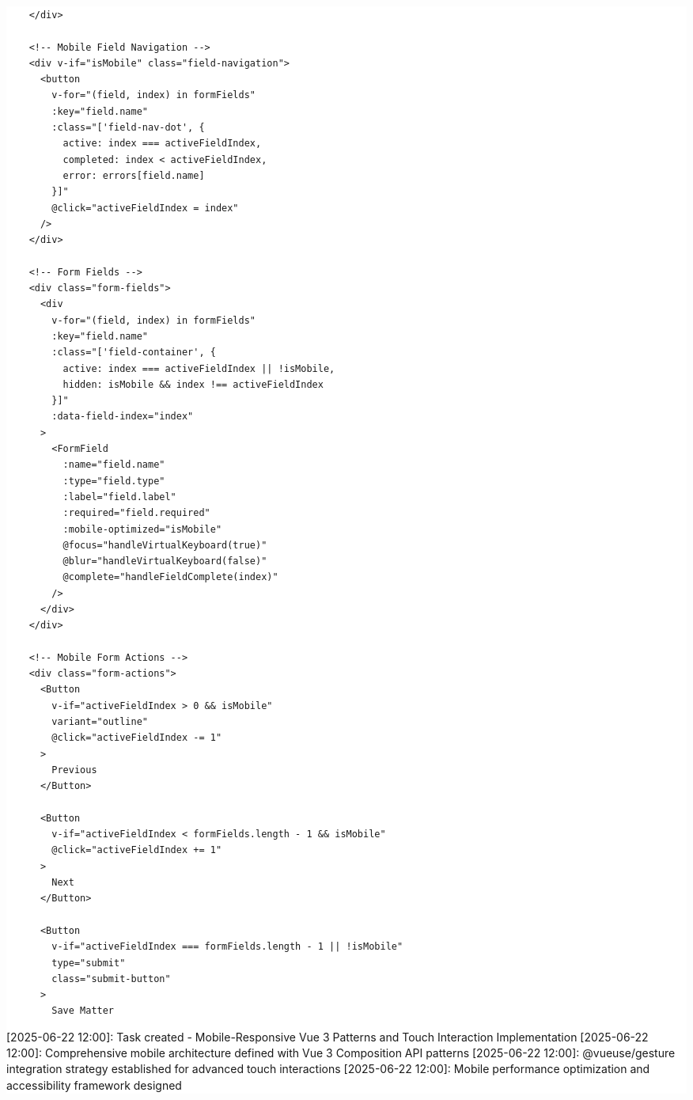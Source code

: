 ```vue
    </div>

    <!-- Mobile Field Navigation -->
    <div v-if="isMobile" class="field-navigation">
      <button
        v-for="(field, index) in formFields"
        :key="field.name"
        :class="['field-nav-dot', { 
          active: index === activeFieldIndex,
          completed: index < activeFieldIndex,
          error: errors[field.name]
        }]"
        @click="activeFieldIndex = index"
      />
    </div>

    <!-- Form Fields -->
    <div class="form-fields">
      <div
        v-for="(field, index) in formFields"
        :key="field.name"
        :class="['field-container', { 
          active: index === activeFieldIndex || !isMobile,
          hidden: isMobile && index !== activeFieldIndex 
        }]"
        :data-field-index="index"
      >
        <FormField
          :name="field.name"
          :type="field.type"
          :label="field.label"
          :required="field.required"
          :mobile-optimized="isMobile"
          @focus="handleVirtualKeyboard(true)"
          @blur="handleVirtualKeyboard(false)"
          @complete="handleFieldComplete(index)"
        />
      </div>
    </div>

    <!-- Mobile Form Actions -->
    <div class="form-actions">
      <Button
        v-if="activeFieldIndex > 0 && isMobile"
        variant="outline"
        @click="activeFieldIndex -= 1"
      >
        Previous
      </Button>
      
      <Button
        v-if="activeFieldIndex < formFields.length - 1 && isMobile"
        @click="activeFieldIndex += 1"
      >
        Next
      </Button>
      
      <Button
        v-if="activeFieldIndex === formFields.length - 1 || !isMobile"
        type="submit"
        class="submit-button"
      >
        Save Matter
```

[2025-06-22 12:00]: Task created - Mobile-Responsive Vue 3 Patterns and Touch Interaction Implementation
[2025-06-22 12:00]: Comprehensive mobile architecture defined with Vue 3 Composition API patterns
[2025-06-22 12:00]: @vueuse/gesture integration strategy established for advanced touch interactions
[2025-06-22 12:00]: Mobile performance optimization and accessibility framework designed